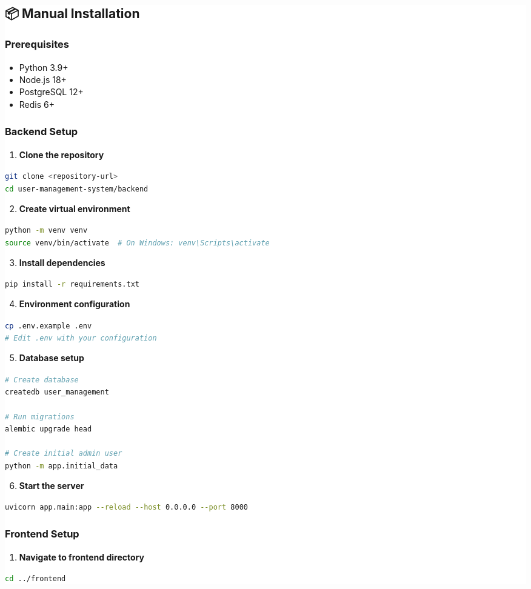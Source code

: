 ## 📦 Manual Installation

### Prerequisites
- Python 3.9+
- Node.js 18+
- PostgreSQL 12+
- Redis 6+

### Backend Setup

1. **Clone the repository**
```bash
git clone <repository-url>
cd user-management-system/backend
```

2. **Create virtual environment**
```bash
python -m venv venv
source venv/bin/activate  # On Windows: venv\Scripts\activate
```

3. **Install dependencies**
```bash
pip install -r requirements.txt
```

4. **Environment configuration**
```bash
cp .env.example .env
# Edit .env with your configuration
```

5. **Database setup**
```bash
# Create database
createdb user_management

# Run migrations
alembic upgrade head

# Create initial admin user
python -m app.initial_data
```

6. **Start the server**
```bash
uvicorn app.main:app --reload --host 0.0.0.0 --port 8000
```

### Frontend Setup

1. **Navigate to frontend directory**
```bash
cd ../frontend
```
